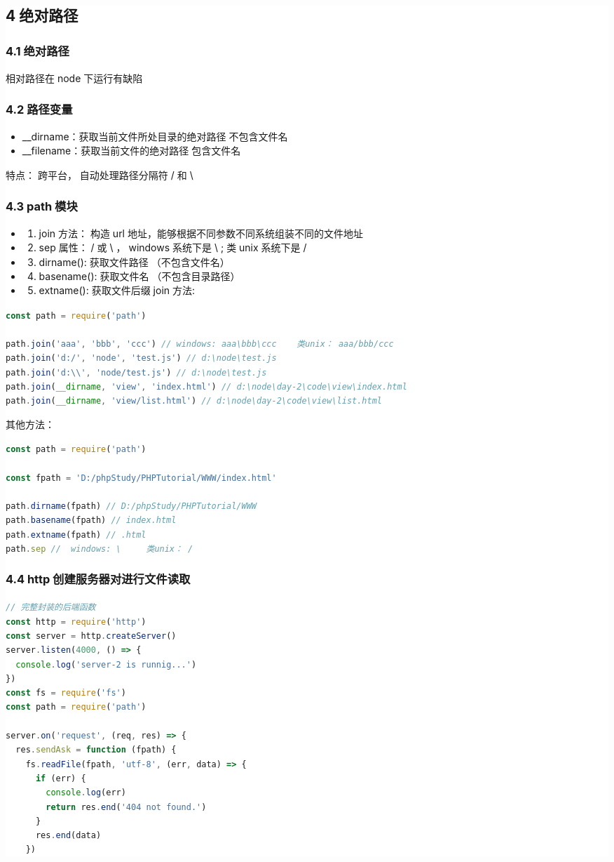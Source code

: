 ## 4 绝对路径

### 4.1 绝对路径

相对路径在 node 下运行有缺陷

### 4.2 路径变量

- \_\_dirname：获取当前文件所处目录的绝对路径 不包含文件名
- \_\_filename：获取当前文件的绝对路径 包含文件名

特点： 跨平台， 自动处理路径分隔符 / 和 \

### 4.3 path 模块

- 1. join 方法： 构造 url 地址，能够根据不同参数不同系统组装不同的文件地址
- 2. sep 属性： / 或 \ ， windows 系统下是 \ ; 类 unix 系统下是 /
- 3. dirname(): 获取文件路径 （不包含文件名）
- 4. basename(): 获取文件名 （不包含目录路径）
- 5. extname(): 获取文件后缀
     join 方法:

```js
const path = require('path')

path.join('aaa', 'bbb', 'ccc') // windows: aaa\bbb\ccc    类unix： aaa/bbb/ccc
path.join('d:/', 'node', 'test.js') // d:\node\test.js
path.join('d:\\', 'node/test.js') // d:\node\test.js
path.join(__dirname, 'view', 'index.html') // d:\node\day-2\code\view\index.html
path.join(__dirname, 'view/list.html') // d:\node\day-2\code\view\list.html
```

其他方法：

```js
const path = require('path')

const fpath = 'D:/phpStudy/PHPTutorial/WWW/index.html'

path.dirname(fpath) // D:/phpStudy/PHPTutorial/WWW
path.basename(fpath) // index.html
path.extname(fpath) // .html
path.sep //  windows: \     类unix： /
```

### 4.4 http 创建服务器对进行文件读取

```js
// 完整封装的后端函数
const http = require('http')
const server = http.createServer()
server.listen(4000, () => {
  console.log('server-2 is runnig...')
})
const fs = require('fs')
const path = require('path')

server.on('request', (req, res) => {
  res.sendAsk = function (fpath) {
    fs.readFile(fpath, 'utf-8', (err, data) => {
      if (err) {
        console.log(err)
        return res.end('404 not found.')
      }
      res.end(data)
    })
```